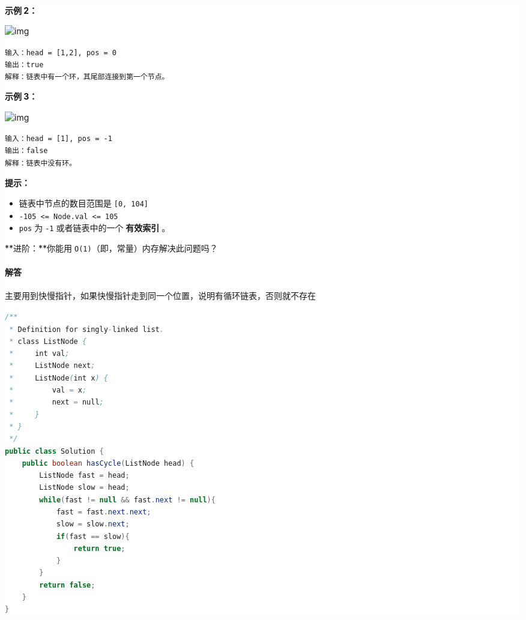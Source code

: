 **示例 2：**

![img](https://assets.leetcode-cn.com/aliyun-lc-upload/uploads/2018/12/07/circularlinkedlist_test2.png)

```
输入：head = [1,2], pos = 0
输出：true
解释：链表中有一个环，其尾部连接到第一个节点。
```

**示例 3：**

![img](https://assets.leetcode-cn.com/aliyun-lc-upload/uploads/2018/12/07/circularlinkedlist_test3.png)

```
输入：head = [1], pos = -1
输出：false
解释：链表中没有环。
```

 

**提示：**

- 链表中节点的数目范围是 `[0, 104]`
- `-105 <= Node.val <= 105`
- `pos` 为 `-1` 或者链表中的一个 **有效索引** 。

 

**进阶：**你能用 `O(1)`（即，常量）内存解决此问题吗？



#### 解答

主要用到快慢指针，如果快慢指针走到同一个位置，说明有循环链表，否则就不存在

````java
/**
 * Definition for singly-linked list.
 * class ListNode {
 *     int val;
 *     ListNode next;
 *     ListNode(int x) {
 *         val = x;
 *         next = null;
 *     }
 * }
 */
public class Solution {
    public boolean hasCycle(ListNode head) {
        ListNode fast = head;
        ListNode slow = head;
        while(fast != null && fast.next != null){
            fast = fast.next.next;
            slow = slow.next;
            if(fast == slow){
                return true;
            }
        }
        return false;
    }
}
````
